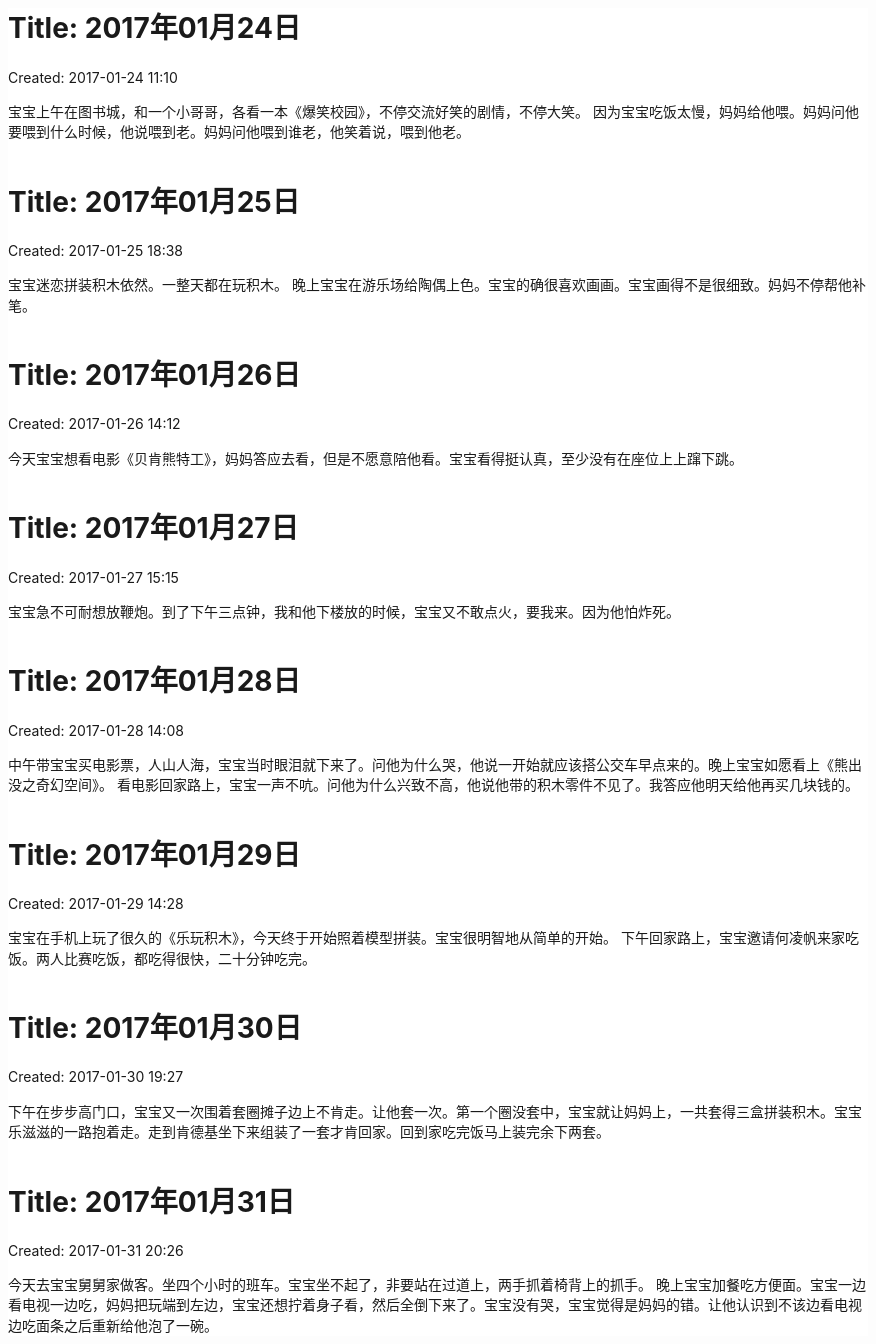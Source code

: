 # Title: 2017年01月24日
Created: 2017-01-24 11:10


宝宝上午在图书城，和一个小哥哥，各看一本《爆笑校园》，不停交流好笑的剧情，不停大笑。
因为宝宝吃饭太慢，妈妈给他喂。妈妈问他要喂到什么时候，他说喂到老。妈妈问他喂到谁老，他笑着说，喂到他老。

# Title: 2017年01月25日
Created: 2017-01-25 18:38


宝宝迷恋拼装积木依然。一整天都在玩积木。
晚上宝宝在游乐场给陶偶上色。宝宝的确很喜欢画画。宝宝画得不是很细致。妈妈不停帮他补笔。

# Title: 2017年01月26日
Created: 2017-01-26 14:12


今天宝宝想看电影《贝肯熊特工》，妈妈答应去看，但是不愿意陪他看。宝宝看得挺认真，至少没有在座位上上蹿下跳。

# Title: 2017年01月27日
Created: 2017-01-27 15:15


宝宝急不可耐想放鞭炮。到了下午三点钟，我和他下楼放的时候，宝宝又不敢点火，要我来。因为他怕炸死。

# Title: 2017年01月28日
Created: 2017-01-28 14:08


中午带宝宝买电影票，人山人海，宝宝当时眼泪就下来了。问他为什么哭，他说一开始就应该搭公交车早点来的。晚上宝宝如愿看上《熊出没之奇幻空间》。
看电影回家路上，宝宝一声不吭。问他为什么兴致不高，他说他带的积木零件不见了。我答应他明天给他再买几块钱的。

# Title: 2017年01月29日
Created: 2017-01-29 14:28


宝宝在手机上玩了很久的《乐玩积木》，今天终于开始照着模型拼装。宝宝很明智地从简单的开始。
下午回家路上，宝宝邀请何凌帆来家吃饭。两人比赛吃饭，都吃得很快，二十分钟吃完。

# Title: 2017年01月30日
Created: 2017-01-30 19:27


下午在步步高门口，宝宝又一次围着套圈摊子边上不肯走。让他套一次。第一个圈没套中，宝宝就让妈妈上，一共套得三盒拼装积木。宝宝乐滋滋的一路抱着走。走到肯德基坐下来组装了一套才肯回家。回到家吃完饭马上装完余下两套。

# Title: 2017年01月31日
Created: 2017-01-31 20:26


今天去宝宝舅舅家做客。坐四个小时的班车。宝宝坐不起了，非要站在过道上，两手抓着椅背上的抓手。
晚上宝宝加餐吃方便面。宝宝一边看电视一边吃，妈妈把玩端到左边，宝宝还想拧着身子看，然后全倒下来了。宝宝没有哭，宝宝觉得是妈妈的错。让他认识到不该边看电视边吃面条之后重新给他泡了一碗。
